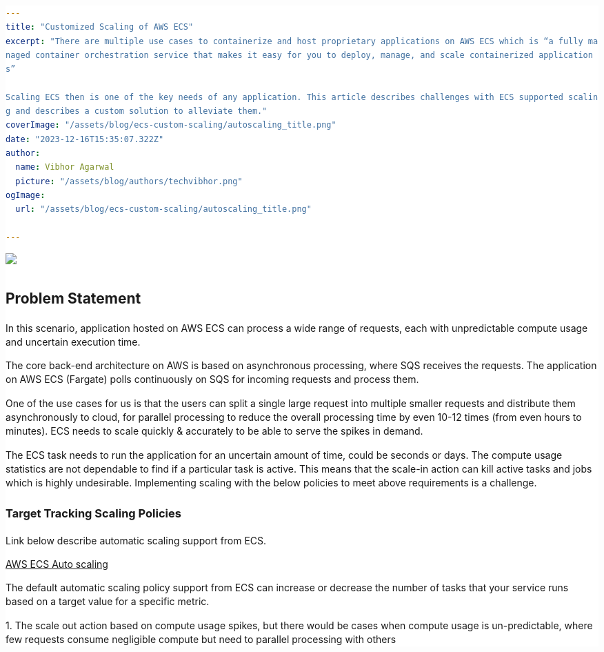 ```yaml
---
title: "Customized Scaling of AWS ECS"
excerpt: "There are multiple use cases to containerize and host proprietary applications on AWS ECS which is “a fully managed container orchestration service that makes it easy for you to deploy, manage, and scale containerized applications”

Scaling ECS then is one of the key needs of any application. This article describes challenges with ECS supported scaling and describes a custom solution to alleviate them."
coverImage: "/assets/blog/ecs-custom-scaling/autoscaling_title.png"
date: "2023-12-16T15:35:07.322Z"
author:
  name: Vibhor Agarwal
  picture: "/assets/blog/authors/techvibhor.png"
ogImage:
  url: "/assets/blog/ecs-custom-scaling/autoscaling_title.png"

---
```


![](/assets/blog/ecs-custom-scaling/autoscaling_title.png)  


## Problem Statement

In this scenario, application hosted on AWS ECS can process a wide range of requests, each with unpredictable compute usage and uncertain execution time.

The core back-end architecture on AWS is based on asynchronous processing, where SQS receives the requests. The application on AWS ECS (Fargate) polls continuously on SQS for incoming requests and process them.

One of the use cases for us is that the users can split a single large request into multiple smaller requests and distribute them asynchronously to cloud, for parallel processing to reduce the overall processing time by even 10-12 times (from even hours to minutes). ECS needs to scale quickly & accurately to be able to serve the spikes in demand. 

The ECS task needs to run the application for an uncertain amount of time, could be seconds or days. The compute usage statistics are not dependable to find if a particular task is active. This means that the scale-in action can kill active tasks and jobs which is highly undesirable.
Implementing scaling with the below policies to meet above requirements is a challenge.

### Target Tracking Scaling Policies


Link below describe automatic scaling support from ECS.

[AWS ECS Auto scaling](https://docs.aws.amazon.com/AmazonECS/latest/developerguide/service-auto-scaling.html)

The default automatic scaling policy support from ECS can increase or decrease the number of tasks that your service runs based on a target value for a specific metric. 

1\.	The scale out action based on compute usage spikes, but there would be cases when compute usage is un-predictable, where few requests consume negligible compute but need to parallel processing with others
